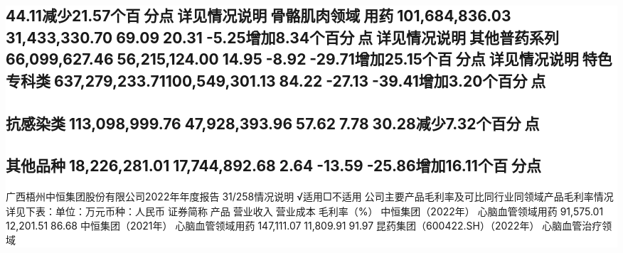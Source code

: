 44.11减少21.57个百
分点
详见情况说明
骨骼肌肉领域
用药
101,684,836.03
31,433,330.70
69.09
20.31
-5.25增加8.34个百分
点
详见情况说明
其他普药系列
66,099,627.46
56,215,124.00
14.95
-8.92
-29.71增加25.15个百
分点
详见情况说明
特色专科类
637,279,233.71100,549,301.13
84.22
-27.13
-39.41增加3.20个百分
点
-
抗感染类
113,098,999.76
47,928,393.96
57.62
7.78
30.28减少7.32个百分
点
-
其他品种
18,226,281.01
17,744,892.68
2.64
-13.59
-25.86增加16.11个百
分点
-
广西梧州中恒集团股份有限公司2022年年度报告
31/258情况说明
√适用□不适用
公司主要产品毛利率及可比同行业同领域产品毛利率情况详见下表：单位：万元币种：人民币
证券简称
产品
营业收入
营业成本
毛利率（%）
中恒集团（2022年）
心脑血管领域用药
91,575.01
12,201.51
86.68
中恒集团（2021年）
心脑血管领域用药
147,111.07
11,809.91
91.97
昆药集团（600422.SH）（2022年）
心脑血管治疗领域